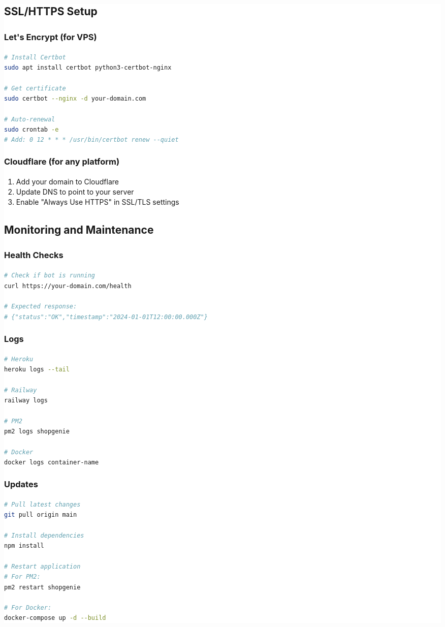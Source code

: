 
## SSL/HTTPS Setup

### Let's Encrypt (for VPS)
```bash
# Install Certbot
sudo apt install certbot python3-certbot-nginx

# Get certificate
sudo certbot --nginx -d your-domain.com

# Auto-renewal
sudo crontab -e
# Add: 0 12 * * * /usr/bin/certbot renew --quiet
```

### Cloudflare (for any platform)
1. Add your domain to Cloudflare
2. Update DNS to point to your server
3. Enable "Always Use HTTPS" in SSL/TLS settings

## Monitoring and Maintenance

### Health Checks
```bash
# Check if bot is running
curl https://your-domain.com/health

# Expected response:
# {"status":"OK","timestamp":"2024-01-01T12:00:00.000Z"}
```

### Logs
```bash
# Heroku
heroku logs --tail

# Railway
railway logs

# PM2
pm2 logs shopgenie

# Docker
docker logs container-name
```

### Updates
```bash
# Pull latest changes
git pull origin main

# Install dependencies
npm install

# Restart application
# For PM2:
pm2 restart shopgenie

# For Docker:
docker-compose up -d --build

```